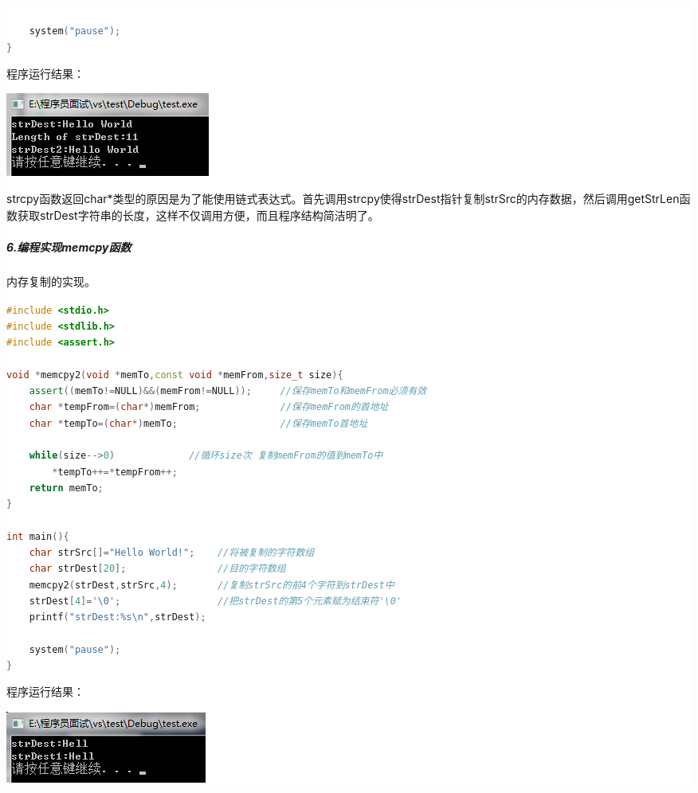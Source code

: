 ```cpp

	system("pause");
}
```

程序运行结果：

![](/images/posts/C++/71.png)


strcpy函数返回char*类型的原因是为了能使用链式表达式。首先调用strcpy使得strDest指针复制strSrc的内存数据，然后调用getStrLen函数获取strDest字符串的长度，这样不仅调用方便，而且程序结构简洁明了。


##### 6.编程实现memcpy函数

内存复制的实现。

```cpp
#include <stdio.h>
#include <stdlib.h>
#include <assert.h>

void *memcpy2(void *memTo,const void *memFrom,size_t size){
	assert((memTo!=NULL)&&(memFrom!=NULL));     //保存memTo和memFrom必须有效
	char *tempFrom=(char*)memFrom;              //保存memFrom的首地址
	char *tempTo=(char*)memTo;                  //保存memTo首地址

	while(size-->0)             //循环size次 复制memFrom的值到memTo中
		*tempTo++=*tempFrom++;
	return memTo;
}

int main(){
	char strSrc[]="Hello World!";    //将被复制的字符数组
	char strDest[20];                //目的字符数组
	memcpy2(strDest,strSrc,4);       //复制strSrc的前4个字符到strDest中
	strDest[4]='\0';                 //把strDest的第5个元素赋为结束符'\0'
	printf("strDest:%s\n",strDest);  

	system("pause");
}
```

程序运行结果：

![](/images/posts/C++/72.png)
